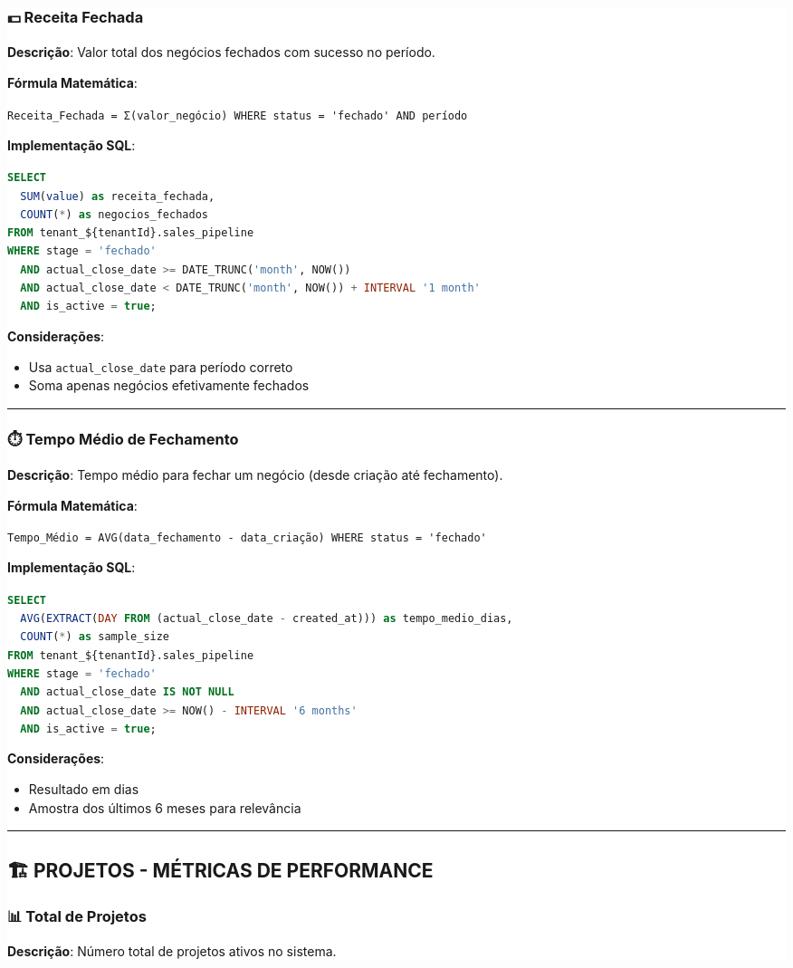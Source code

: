 ### 💵 Receita Fechada
**Descrição**: Valor total dos negócios fechados com sucesso no período.

**Fórmula Matemática**:
```
Receita_Fechada = Σ(valor_negócio) WHERE status = 'fechado' AND período
```

**Implementação SQL**:
```sql
SELECT 
  SUM(value) as receita_fechada,
  COUNT(*) as negocios_fechados
FROM tenant_${tenantId}.sales_pipeline 
WHERE stage = 'fechado'
  AND actual_close_date >= DATE_TRUNC('month', NOW())
  AND actual_close_date < DATE_TRUNC('month', NOW()) + INTERVAL '1 month'
  AND is_active = true;
```

**Considerações**:
- Usa `actual_close_date` para período correto
- Soma apenas negócios efetivamente fechados

---

### ⏱️ Tempo Médio de Fechamento
**Descrição**: Tempo médio para fechar um negócio (desde criação até fechamento).

**Fórmula Matemática**:
```
Tempo_Médio = AVG(data_fechamento - data_criação) WHERE status = 'fechado'
```

**Implementação SQL**:
```sql
SELECT 
  AVG(EXTRACT(DAY FROM (actual_close_date - created_at))) as tempo_medio_dias,
  COUNT(*) as sample_size
FROM tenant_${tenantId}.sales_pipeline 
WHERE stage = 'fechado'
  AND actual_close_date IS NOT NULL
  AND actual_close_date >= NOW() - INTERVAL '6 months'
  AND is_active = true;
```

**Considerações**:
- Resultado em dias
- Amostra dos últimos 6 meses para relevância

---

## 🏗️ PROJETOS - MÉTRICAS DE PERFORMANCE

### 📊 Total de Projetos
**Descrição**: Número total de projetos ativos no sistema.
